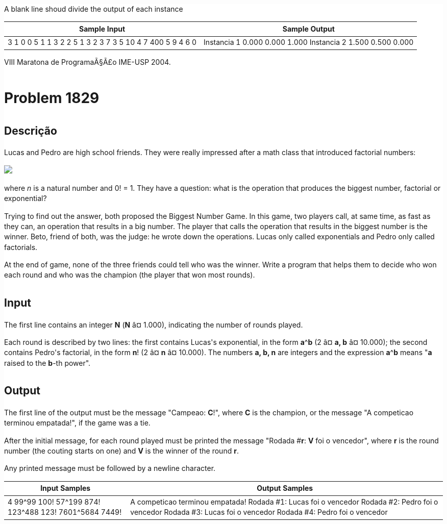 A blank line shoud divide the output of each instance


| Sample Input | Sample Output |
| --- | --- |
| 3  1 0 0  5 1 1  3 2 2  5  1 3 2  3 7 3  5 10 4  7 400 5  9 4 6  0 | Instancia 1  0.000 0.000 1.000  Instancia 2  1.500 0.500 0.000 |

VIII Maratona de ProgramaÃ§Ã£o IME-USP 2004.


# Problem 1829

Descrição
----------

Lucas and Pedro are high school friends. They were really impressed after a math class that introduced factorial numbers:

![](https://resources.beecrowd.com/gallery/images/problems/UOJ_1829.png)

where *n* is a natural number and 0! = 1. They have a question: what is the operation that produces the biggest number, factorial or exponential?

Trying to find out the answer, both proposed the Biggest Number Game. In this game, two players call, at same time, as fast as they can, an operation that results in a big number. The player that calls the operation that results in the biggest number is the winner. Beto, friend of both, was the judge: he wrote down the operations. Lucas only called exponentials and Pedro only called factorials.

At the end of game, none of the three friends could tell who was the winner. Write a program that helps them to decide who won each round and who was the champion (the player that won most rounds).

Input
-----

The first line contains an integer **N** (**N** â¤ 1.000), indicating the number of rounds played.

Each round is described by two lines: the first contains Lucas's exponential, in the form **a**^**b** (2 â¤ **a, b** â¤ 10.000); the second contains Pedro's factorial, in the form **n**! (2 â¤ **n** â¤ 10.000). The numbers **a, b, n** are integers and the expression **a**^**b** means "**a** raised to the **b**-th power".

Output
------

The first line of the output must be the message "Campeao: **C**!", where **C** is the champion, or the message "A competicao terminou empatada!", if the game was a tie.

After the initial message, for each round played must be printed the message "Rodada #**r**: **V** foi o vencedor", where **r** is the round number (the couting starts on one) and **V** is the winner of the round **r**.

Any printed message must be followed by a newline character.


| Input Samples | Output Samples |
| --- | --- |
| 4  99^99  100!  57^199  874!  123^488  123!  7601^5684  7449! | A competicao terminou empatada!  Rodada #1: Lucas foi o vencedor  Rodada #2: Pedro foi o vencedor  Rodada #3: Lucas foi o vencedor  Rodada #4: Pedro foi o vencedor |

